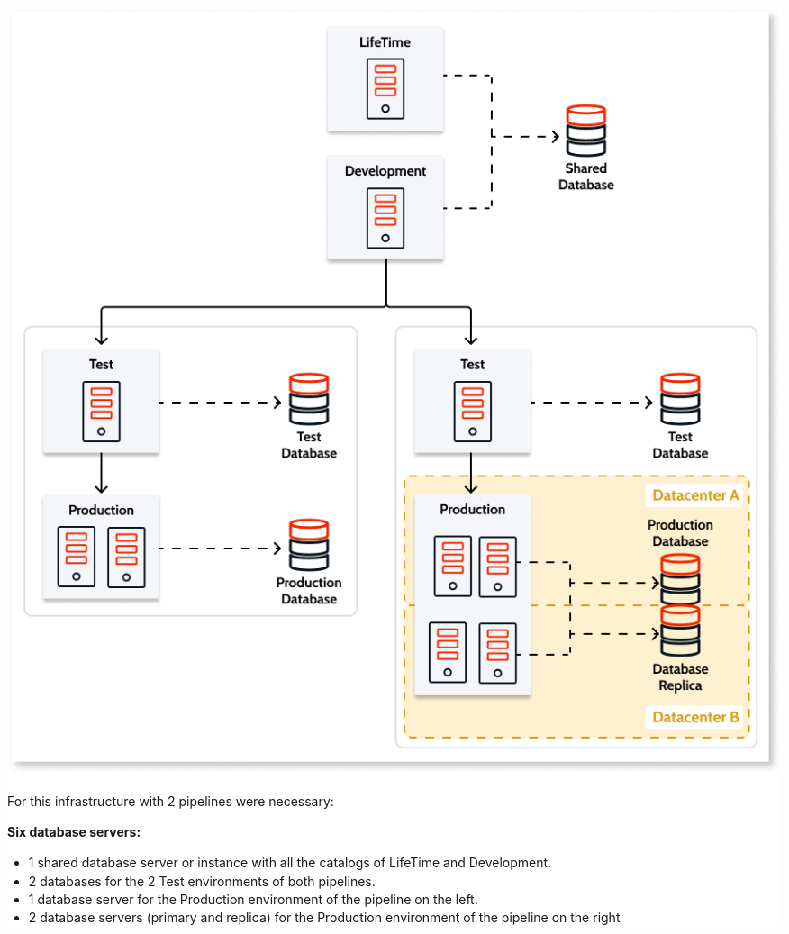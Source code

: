 ![](images/infra-options-enterprise1.png)

For this infrastructure with 2 pipelines were necessary:

**Six database servers:**

* 1 shared database server or instance with all the catalogs of LifeTime and Development.
* 2 databases for the 2 Test environments of both pipelines.
* 1 database server for the Production environment of the pipeline on the left.
* 2 database servers (primary and replica) for the Production environment of the pipeline on the right
